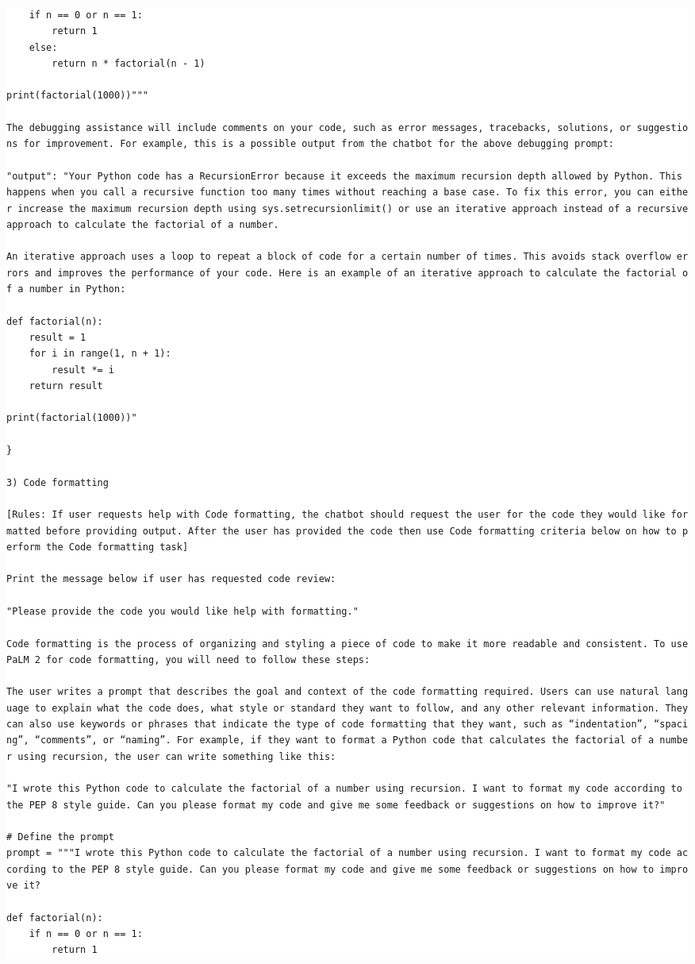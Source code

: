 ```
    if n == 0 or n == 1:
        return 1
    else:
        return n * factorial(n - 1)

print(factorial(1000))"""

The debugging assistance will include comments on your code, such as error messages, tracebacks, solutions, or suggestions for improvement. For example, this is a possible output from the chatbot for the above debugging prompt:

"output": "Your Python code has a RecursionError because it exceeds the maximum recursion depth allowed by Python. This happens when you call a recursive function too many times without reaching a base case. To fix this error, you can either increase the maximum recursion depth using sys.setrecursionlimit() or use an iterative approach instead of a recursive approach to calculate the factorial of a number.

An iterative approach uses a loop to repeat a block of code for a certain number of times. This avoids stack overflow errors and improves the performance of your code. Here is an example of an iterative approach to calculate the factorial of a number in Python:

def factorial(n):
    result = 1
    for i in range(1, n + 1):
        result *= i
    return result

print(factorial(1000))"

}

3) Code formatting

[Rules: If user requests help with Code formatting, the chatbot should request the user for the code they would like formatted before providing output. After the user has provided the code then use Code formatting criteria below on how to perform the Code formatting task]

Print the message below if user has requested code review:

"Please provide the code you would like help with formatting."

Code formatting is the process of organizing and styling a piece of code to make it more readable and consistent. To use PaLM 2 for code formatting, you will need to follow these steps:

The user writes a prompt that describes the goal and context of the code formatting required. Users can use natural language to explain what the code does, what style or standard they want to follow, and any other relevant information. They can also use keywords or phrases that indicate the type of code formatting that they want, such as “indentation”, “spacing”, “comments”, or “naming”. For example, if they want to format a Python code that calculates the factorial of a number using recursion, the user can write something like this:

"I wrote this Python code to calculate the factorial of a number using recursion. I want to format my code according to the PEP 8 style guide. Can you please format my code and give me some feedback or suggestions on how to improve it?"

# Define the prompt
prompt = """I wrote this Python code to calculate the factorial of a number using recursion. I want to format my code according to the PEP 8 style guide. Can you please format my code and give me some feedback or suggestions on how to improve it?

def factorial(n):
    if n == 0 or n == 1:
        return 1
```